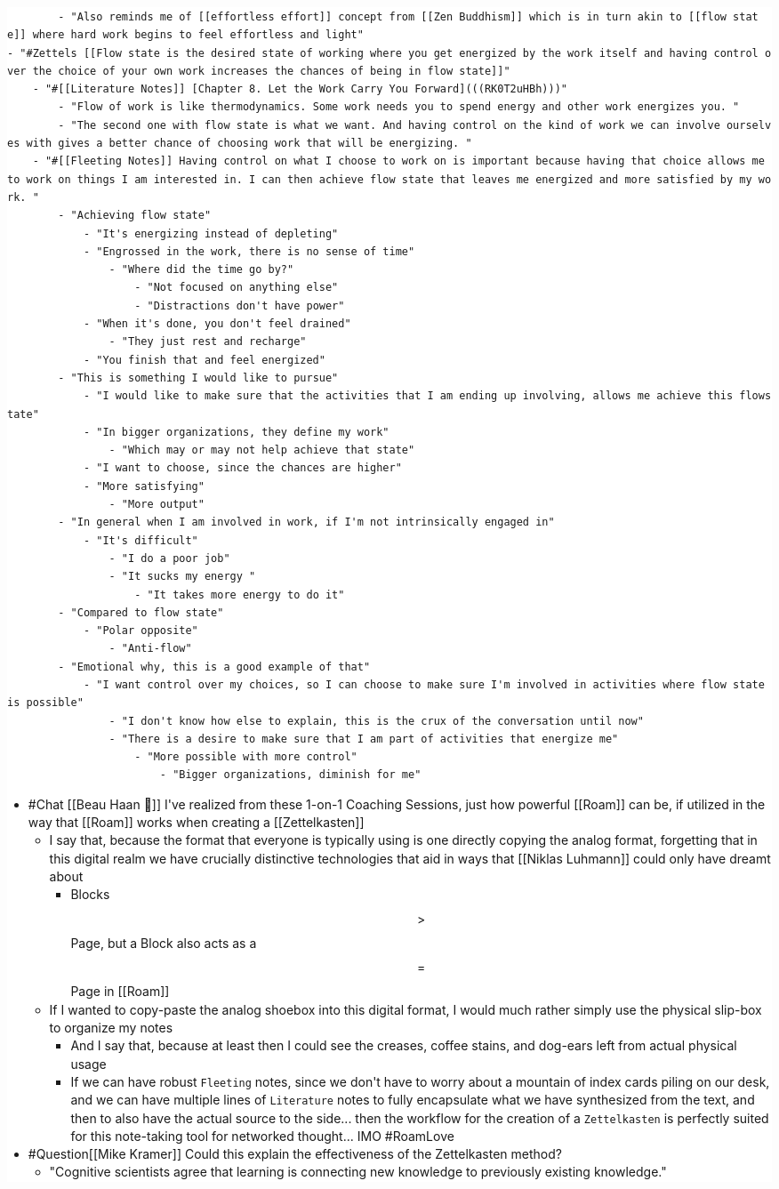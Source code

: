             - "Also reminds me of [[effortless effort]] concept from [[Zen Buddhism]] which is in turn akin to [[flow state]] where hard work begins to feel effortless and light"
    - "#Zettels [[Flow state is the desired state of working where you get energized by the work itself and having control over the choice of your own work increases the chances of being in flow state]]"
        - "#[[Literature Notes]] [Chapter 8. Let the Work Carry You Forward](((RK0T2uHBh)))"
            - "Flow of work is like thermodynamics. Some work needs you to spend energy and other work energizes you. "
            - "The second one with flow state is what we want. And having control on the kind of work we can involve ourselves with gives a better chance of choosing work that will be energizing. "
        - "#[[Fleeting Notes]] Having control on what I choose to work on is important because having that choice allows me to work on things I am interested in. I can then achieve flow state that leaves me energized and more satisfied by my work. "
            - "Achieving flow state"
                - "It's energizing instead of depleting"
                - "Engrossed in the work, there is no sense of time"
                    - "Where did the time go by?"
                        - "Not focused on anything else"
                        - "Distractions don't have power"
                - "When it's done, you don't feel drained"
                    - "They just rest and recharge"
                - "You finish that and feel energized"
            - "This is something I would like to pursue"
                - "I would like to make sure that the activities that I am ending up involving, allows me achieve this flowstate"
                - "In bigger organizations, they define my work"
                    - "Which may or may not help achieve that state"
                - "I want to choose, since the chances are higher"
                - "More satisfying"
                    - "More output"
            - "In general when I am involved in work, if I'm not intrinsically engaged in"
                - "It's difficult"
                    - "I do a poor job"
                    - "It sucks my energy "
                        - "It takes more energy to do it"
            - "Compared to flow state"
                - "Polar opposite"
                    - "Anti-flow"
            - "Emotional why, this is a good example of that"
                - "I want control over my choices, so I can choose to make sure I'm involved in activities where flow state is possible"
                    - "I don't know how else to explain, this is the crux of the conversation until now"
                    - "There is a desire to make sure that I am part of activities that energize me"
                        - "More possible with more control"
                            - "Bigger organizations, diminish for me"
- #Chat [[Beau Haan 📌]] I've realized from these 1-on-1 Coaching Sessions, just how powerful [[Roam]] can be, if utilized in the way that [[Roam]] works when creating a [[Zettelkasten]]
    - I say that, because the format that everyone is typically using is one directly copying the analog format, forgetting that in this digital realm we have crucially distinctive technologies that aid in ways that [[Niklas Luhmann]] could only have dreamt about
        - Blocks $$>$$ Page, but a Block also acts as a $$=$$ Page in [[Roam]]
    - If I wanted to copy-paste the analog shoebox into this digital format, I would much rather simply use the physical slip-box to organize my notes
        - And I say that, because at least then I could see the creases, coffee stains, and dog-ears left from actual physical usage
        - If we can have robust `Fleeting` notes, since we don't have to worry about a mountain of index cards piling on our desk, and we can have multiple lines of `Literature` notes to fully encapsulate what we have synthesized from the text, and then to also have the actual source to the side... then the workflow for the creation of a `Zettelkasten` is perfectly suited for this note-taking tool for networked thought... IMO #RoamLove
- #Question[[Mike Kramer]] Could this explain the effectiveness of the Zettelkasten method?
    - "Cognitive scientists agree that learning is connecting new knowledge to previously existing knowledge." 
